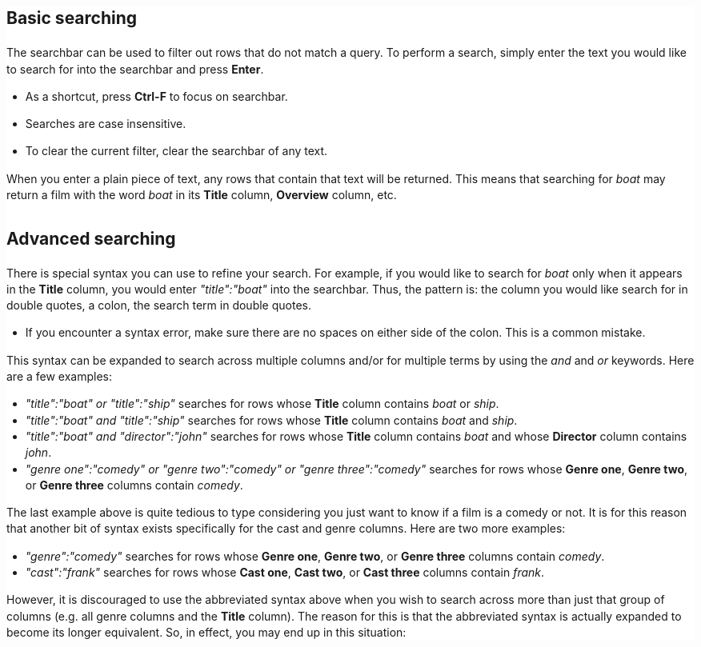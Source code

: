 
Basic searching
---------------

The searchbar can be used to filter out rows that do not match a query. To
perform a search, simply enter the text you would like to search for into the
searchbar and press **Enter**.

* As a shortcut, press **Ctrl-F** to focus on searchbar.

* Searches are case insensitive.

* To clear the current filter, clear the searchbar of any text.

When you enter a plain piece of text, any rows that contain that text will be
returned. This means that searching for *boat* may return a film with the word
*boat* in its **Title** column, **Overview** column, etc.


Advanced searching
------------------

There is special syntax you can use to refine your search. For example, if you
would like to search for *boat* only when it appears in the **Title** column,
you would enter *"title":"boat"* into the searchbar. Thus, the pattern is: the
column you would like search for in double quotes, a colon, the search term in
double quotes.

* If you encounter a syntax error, make sure there are no spaces on either
side of the colon. This is a common mistake.

This syntax can be expanded to search across multiple columns and/or for
multiple terms by using the *and* and *or* keywords. Here are a few examples:

* *"title":"boat" or "title":"ship"* searches for rows whose **Title** column
contains *boat* or *ship*.
* *"title":"boat" and "title":"ship"* searches for rows whose **Title** column
contains *boat* and *ship*.
* *"title":"boat" and "director":"john"* searches for rows whose **Title**
column contains *boat* and whose **Director** column contains *john*.
* *"genre one":"comedy" or "genre two":"comedy" or "genre three":"comedy"*
searches for rows whose **Genre one**, **Genre two**, or **Genre three**
columns contain *comedy*.

The last example above is quite tedious to type considering you just want to
know if a film is a comedy or not. It is for this reason that another bit of
syntax exists specifically for the cast and genre columns. Here are two
more examples:

* *"genre":"comedy"* searches for rows whose **Genre one**, **Genre two**, or
**Genre three** columns contain *comedy*.
* *"cast":"frank"* searches for rows whose **Cast one**, **Cast two**, or
**Cast three** columns contain *frank*.

However, it is discouraged to use the abbreviated syntax above when you wish to
search across more than just that group of columns (e.g. all genre columns
and the **Title** column). The reason for this is that the abbreviated syntax
is actually expanded to become its longer equivalent. So, in effect, you may
end up in this situation:
